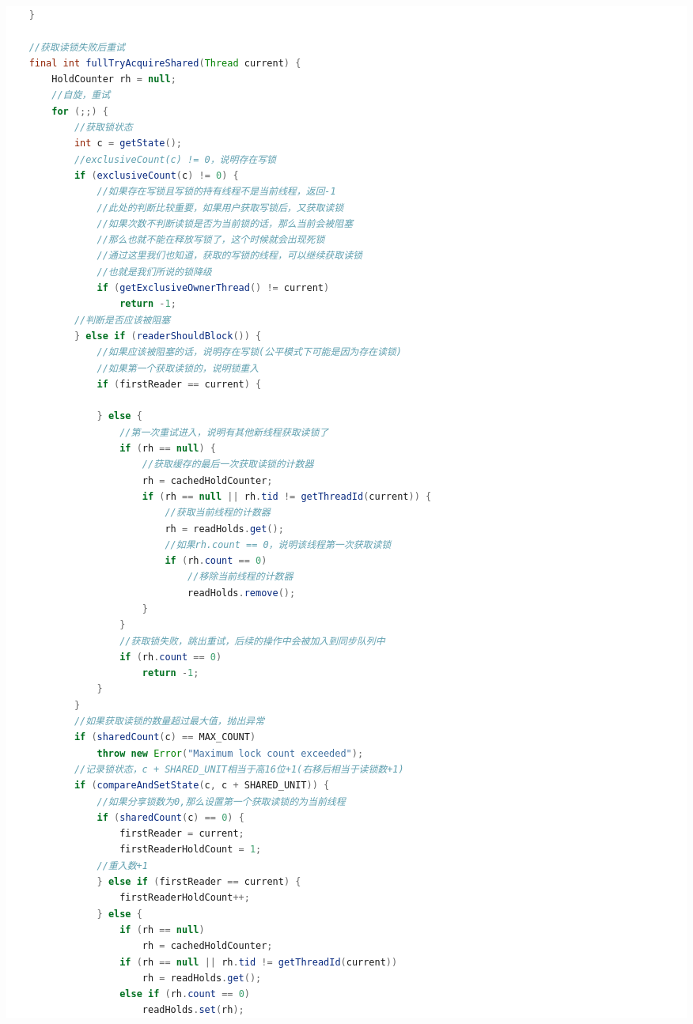 ```java
    }
    
	//获取读锁失败后重试
    final int fullTryAcquireShared(Thread current) {
        HoldCounter rh = null;
        //自旋，重试
        for (;;) {
            //获取锁状态
            int c = getState();
            //exclusiveCount(c) != 0，说明存在写锁
            if (exclusiveCount(c) != 0) {
                //如果存在写锁且写锁的持有线程不是当前线程，返回-1
                //此处的判断比较重要，如果用户获取写锁后，又获取读锁
                //如果次数不判断读锁是否为当前锁的话，那么当前会被阻塞
                //那么也就不能在释放写锁了，这个时候就会出现死锁
                //通过这里我们也知道，获取的写锁的线程，可以继续获取读锁
                //也就是我们所说的锁降级
                if (getExclusiveOwnerThread() != current)
                    return -1;
            //判断是否应该被阻塞
            } else if (readerShouldBlock()) {
                //如果应该被阻塞的话，说明存在写锁(公平模式下可能是因为存在读锁)
				//如果第一个获取读锁的，说明锁重入
                if (firstReader == current) {

                } else {
                    //第一次重试进入，说明有其他新线程获取读锁了
                    if (rh == null) {
                        //获取缓存的最后一次获取读锁的计数器
                        rh = cachedHoldCounter;
                        if (rh == null || rh.tid != getThreadId(current)) {
                            //获取当前线程的计数器
                            rh = readHolds.get();
                            //如果rh.count == 0，说明该线程第一次获取读锁
                            if (rh.count == 0)
                                //移除当前线程的计数器
                                readHolds.remove();
                        }
                    }
                    //获取锁失败，跳出重试，后续的操作中会被加入到同步队列中
                    if (rh.count == 0)
                        return -1;
                }
            }
            //如果获取读锁的数量超过最大值，抛出异常
            if (sharedCount(c) == MAX_COUNT)
                throw new Error("Maximum lock count exceeded");
            //记录锁状态，c + SHARED_UNIT相当于高16位+1(右移后相当于读锁数+1)
            if (compareAndSetState(c, c + SHARED_UNIT)) {
                //如果分享锁数为0,那么设置第一个获取读锁的为当前线程
                if (sharedCount(c) == 0) {
                    firstReader = current;
                    firstReaderHoldCount = 1;
                //重入数+1
                } else if (firstReader == current) {
                    firstReaderHoldCount++;
                } else {
                    if (rh == null)
                        rh = cachedHoldCounter;
                    if (rh == null || rh.tid != getThreadId(current))
                        rh = readHolds.get();
                    else if (rh.count == 0)
                        readHolds.set(rh);
```